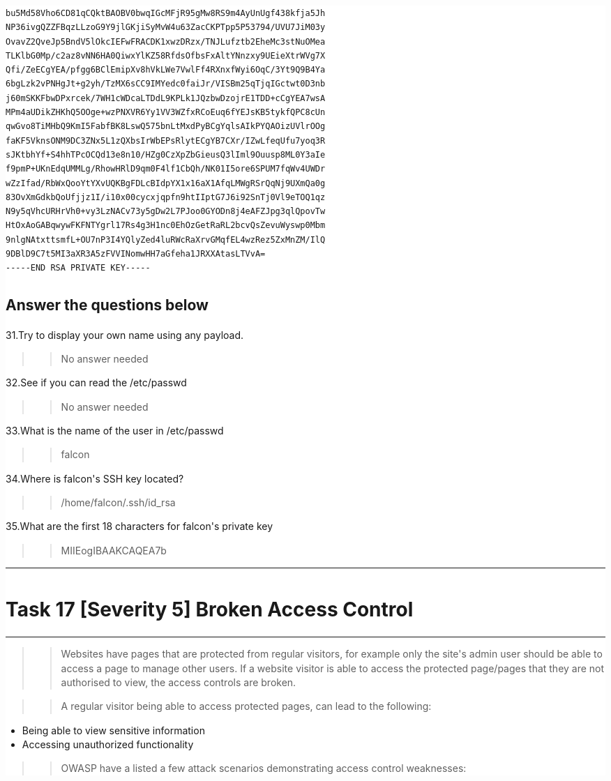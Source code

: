 ```bash
bu5Md58Vho6CD81qCQktBAOBV0bwqIGcMFjR95gMw8RS9m4AyUnUgf438kfja5Jh 
NP36ivgQZZFBqzLLzoG9Y9jlGKjiSyMvW4u63ZacCKPTpp5P53794/UVU7JiM03y
OvavZ2QveJp5BndV5lOkcIEFwFRACDK1xwzDRzx/TNJLufztb2EheMc3stNuOMea 
TLKlbG0Mp/c2az8vNN6HA0QiwxYlKZ58RfdsOfbsFxAltYNnzxy9UEieXtrWVg7X 
Qfi/ZeECgYEA/pfgg6BClEmipXv8hVkLWe7VwlFf4RXnxfWyi6OqC/3Yt9Q9B4Ya 
6bgLzk2vPNHgJt+g2yh/TzMX6sCC9IMYedc0faiJr/VISBm25qTjqIGctwt0D3nb 
j60mSKKFbwDPxrcek/7WH1cWDcaLTDdL9KPLk1JQzbwDzojrE1TDD+cCgYEA7wsA 
MPm4aUDikZHKhQ5OOge+wzPNXVR6Yy1VV3WZfxRCoEuq6fYEJsKB5tykfQPC8cUn 
qwGvo8TiMHbQ9KmI5FabfBK8LswQ575bnLtMxdPyBCgYqlsAIkPYQAOizUVlrOOg 
faKF5VknsONM9DC3ZNx5L1zQXbsIrWbEPsRlytECgYB7CXr/IZwLfeqUfu7yoq3R 
sJKtbhYf+S4hhTPcOCQd13e8n10/HZg0CzXpZbGieusQ3lIml9Ouusp8ML0Y3aIe 
f9pmP+UKnEdqUMMLg/RhowHRlD9qm0F4lf1CbQh/NK01I5ore6SPUM7fqWv4UWDr 
wZzIfad/RbWxQooYtYXvUQKBgFDLcBIdpYX1x16aX1AfqLMWgRSrQqNj9UXmQa0g 
83OvXmGdkbQoUfjjz1I/i10x00cycxjqpfn9htIIptG7J6i92SnTj0Vl9eTOQ1qz 
N9y5qVhcURHrVh0+vy3LzNACv73y5gDw2L7PJoo0GYODn8j4eAFZJpg3qlQpovTw
HtOxAoGABqwywFKFNTYgrl17Rs4g3H1nc0EhOzGetRaRL2bcvQsZevuWyswp0Mbm 
9nlgNAtxttsmfL+OU7nP3I4YQlyZed4luRWcRaXrvGMqfEL4wzRez5ZxMnZM/IlQ
9DBlD9C7t5MI3aXR3A5zFVVINomwHH7aGfeha1JRXXAtasLTVvA= 
-----END RSA PRIVATE KEY----- 
```

## Answer the questions below

31.Try to display your own name using any payload.
>>No answer needed

32.See if you can read the /etc/passwd
>>No answer needed

33.What is the name of the user in /etc/passwd
>>falcon

34.Where is falcon's SSH key located?
>>/home/falcon/.ssh/id_rsa

35.What are the first 18 characters for falcon's private key
>>MIIEogIBAAKCAQEA7b

----

# Task 17 [Severity 5] Broken Access Control
----

>>Websites have pages that are protected from regular visitors, for example only the site's admin user should be able to access a page to manage other users. If a website visitor is able to access the protected page/pages that they are not authorised to view, the access controls are broken.

>>A regular visitor being able to access protected pages, can lead to the following:
* Being able to view sensitive information
* Accessing unauthorized functionality

>>OWASP have a listed a few attack scenarios demonstrating access control weaknesses:
